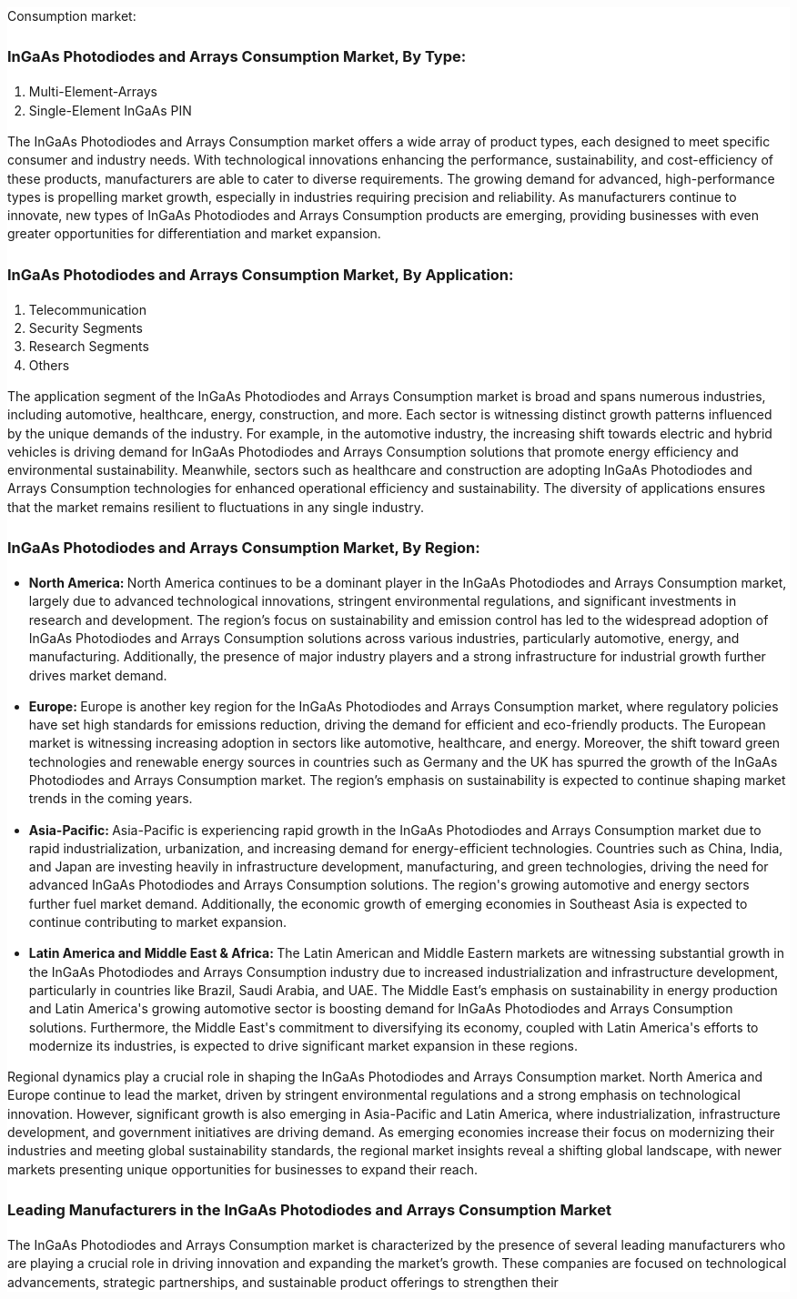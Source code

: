 Consumption market:</p><h3><strong>InGaAs Photodiodes and Arrays Consumption Market, By Type:<br /></strong></h3><ol><li>Multi-Element-Arrays<li> Single-Element InGaAs PIN</li></ol><p>The InGaAs Photodiodes and Arrays Consumption market offers a wide array of product types, each designed to meet specific consumer and industry needs. With technological innovations enhancing the performance, sustainability, and cost-efficiency of these products, manufacturers are able to cater to diverse requirements. The growing demand for advanced, high-performance types is propelling market growth, especially in industries requiring precision and reliability. As manufacturers continue to innovate, new types of InGaAs Photodiodes and Arrays Consumption products are emerging, providing businesses with even greater opportunities for differentiation and market expansion.</p><h3>InGaAs Photodiodes and Arrays Consumption Market,&nbsp;By Application:</h3><ol><li>Telecommunication<li> Security Segments<li> Research Segments<li> Others</li></ol><p>The application segment of the InGaAs Photodiodes and Arrays Consumption market is broad and spans numerous industries, including automotive, healthcare, energy, construction, and more. Each sector is witnessing distinct growth patterns influenced by the unique demands of the industry. For example, in the automotive industry, the increasing shift towards electric and hybrid vehicles is driving demand for InGaAs Photodiodes and Arrays Consumption solutions that promote energy efficiency and environmental sustainability. Meanwhile, sectors such as healthcare and construction are adopting InGaAs Photodiodes and Arrays Consumption technologies for enhanced operational efficiency and sustainability. The diversity of applications ensures that the market remains resilient to fluctuations in any single industry.</p><h3>InGaAs Photodiodes and Arrays Consumption Market, By Region:</h3><ul><li><p><strong>North America:&nbsp;</strong>North America continues to be a dominant player in the InGaAs Photodiodes and Arrays Consumption market, largely due to advanced technological innovations, stringent environmental regulations, and significant investments in research and development. The region&rsquo;s focus on sustainability and emission control has led to the widespread adoption of InGaAs Photodiodes and Arrays Consumption solutions across various industries, particularly automotive, energy, and manufacturing. Additionally, the presence of major industry players and a strong infrastructure for industrial growth further drives market demand.</p></li><li><p><strong><strong>Europe:&nbsp;</strong></strong>Europe is another key region for the InGaAs Photodiodes and Arrays Consumption market, where regulatory policies have set high standards for emissions reduction, driving the demand for efficient and eco-friendly products. The European market is witnessing increasing adoption in sectors like automotive, healthcare, and energy. Moreover, the shift toward green technologies and renewable energy sources in countries such as Germany and the UK has spurred the growth of the InGaAs Photodiodes and Arrays Consumption market. The region&rsquo;s emphasis on sustainability is expected to continue shaping market trends in the coming years.</p></li><li><p><strong><strong>Asia-Pacific:&nbsp;</strong></strong>Asia-Pacific is experiencing rapid growth in the InGaAs Photodiodes and Arrays Consumption market due to rapid industrialization, urbanization, and increasing demand for energy-efficient technologies. Countries such as China, India, and Japan are investing heavily in infrastructure development, manufacturing, and green technologies, driving the need for advanced InGaAs Photodiodes and Arrays Consumption solutions. The region's growing automotive and energy sectors further fuel market demand. Additionally, the economic growth of emerging economies in Southeast Asia is expected to continue contributing to market expansion.</p></li><li><p><strong><strong>Latin America and Middle East &amp; Africa:&nbsp;</strong></strong>The Latin American and Middle Eastern markets are witnessing substantial growth in the InGaAs Photodiodes and Arrays Consumption industry due to increased industrialization and infrastructure development, particularly in countries like Brazil, Saudi Arabia, and UAE. The Middle East&rsquo;s emphasis on sustainability in energy production and Latin America's growing automotive sector is boosting demand for InGaAs Photodiodes and Arrays Consumption solutions. Furthermore, the Middle East's commitment to diversifying its economy, coupled with Latin America's efforts to modernize its industries, is expected to drive significant market expansion in these regions.</p></li></ul><p>Regional dynamics play a crucial role in shaping the InGaAs Photodiodes and Arrays Consumption market. North America and Europe continue to lead the market, driven by stringent environmental regulations and a strong emphasis on technological innovation. However, significant growth is also emerging in Asia-Pacific and Latin America, where industrialization, infrastructure development, and government initiatives are driving demand. As emerging economies increase their focus on modernizing their industries and meeting global sustainability standards, the regional market insights reveal a shifting global landscape, with newer markets presenting unique opportunities for businesses to expand their reach.</p><h3><strong>Leading Manufacturers in the InGaAs Photodiodes and Arrays Consumption Market</strong></h3><p>The InGaAs Photodiodes and Arrays Consumption market is characterized by the presence of several leading manufacturers who are playing a crucial role in driving innovation and expanding the market&rsquo;s growth. These companies are focused on technological advancements, strategic partnerships, and sustainable product offerings to strengthen their